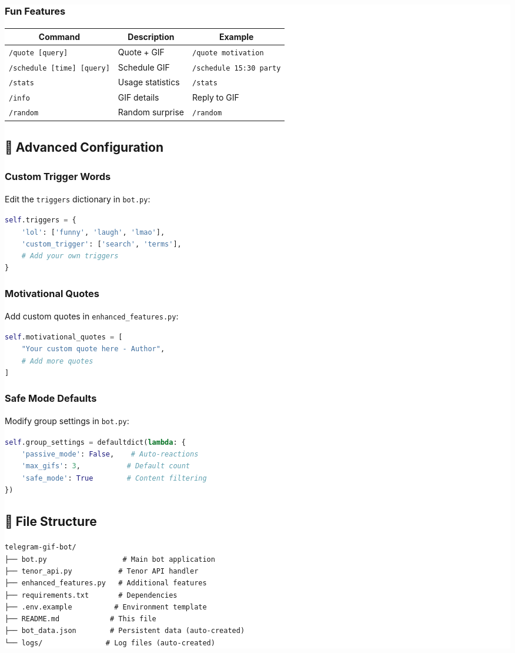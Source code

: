 ### **Fun Features**
| Command | Description | Example |
|---------|-------------|---------|
| `/quote [query]` | Quote + GIF | `/quote motivation` |
| `/schedule [time] [query]` | Schedule GIF | `/schedule 15:30 party` |
| `/stats` | Usage statistics | `/stats` |
| `/info` | GIF details | Reply to GIF |
| `/random` | Random surprise | `/random` |

## 🔧 Advanced Configuration

### **Custom Trigger Words**
Edit the `triggers` dictionary in `bot.py`:
```python
self.triggers = {
    'lol': ['funny', 'laugh', 'lmao'],
    'custom_trigger': ['search', 'terms'],
    # Add your own triggers
}
```

### **Motivational Quotes**
Add custom quotes in `enhanced_features.py`:
```python
self.motivational_quotes = [
    "Your custom quote here - Author",
    # Add more quotes
]
```

### **Safe Mode Defaults**
Modify group settings in `bot.py`:
```python
self.group_settings = defaultdict(lambda: {
    'passive_mode': False,    # Auto-reactions
    'max_gifs': 3,           # Default count
    'safe_mode': True        # Content filtering
})
```

## 📁 File Structure
```
telegram-gif-bot/
├── bot.py                  # Main bot application
├── tenor_api.py           # Tenor API handler
├── enhanced_features.py   # Additional features
├── requirements.txt       # Dependencies
├── .env.example          # Environment template
├── README.md            # This file
├── bot_data.json        # Persistent data (auto-created)
└── logs/               # Log files (auto-created)
```
